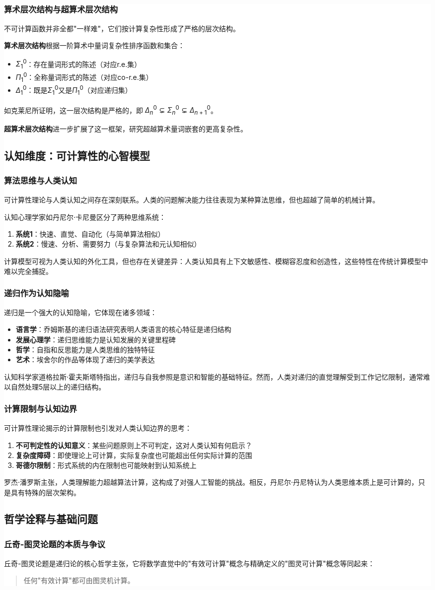 ### 算术层次结构与超算术层次结构

不可计算函数并非全都"一样难"，它们按计算复杂性形成了严格的层次结构。

**算术层次结构**根据一阶算术中量词复杂性排序函数和集合：

- $\Sigma^0_1$：存在量词形式的陈述（对应r.e.集）
- $\Pi^0_1$：全称量词形式的陈述（对应co-r.e.集）
- $\Delta^0_1$：既是$\Sigma^0_1$又是$\Pi^0_1$（对应递归集）

如克莱尼所证明，这一层次结构是严格的，即 $\Delta^0_n \subsetneq \Sigma^0_n \subsetneq \Delta^0_{n+1}$。

**超算术层次结构**进一步扩展了这一框架，研究超越算术量词嵌套的更高复杂性。

## 认知维度：可计算性的心智模型

### 算法思维与人类认知

可计算性理论与人类认知之间存在深刻联系。人类的问题解决能力往往表现为某种算法思维，但也超越了简单的机械计算。

认知心理学家如丹尼尔·卡尼曼区分了两种思维系统：

1. **系统1**：快速、直觉、自动化（与简单算法相似）
2. **系统2**：慢速、分析、需要努力（与复杂算法和元认知相似）

计算模型可视为人类认知的外化工具，但也存在关键差异：人类认知具有上下文敏感性、模糊容忍度和创造性，这些特性在传统计算模型中难以完全捕捉。

### 递归作为认知隐喻

递归是一个强大的认知隐喻，它体现在诸多领域：

- **语言学**：乔姆斯基的递归语法研究表明人类语言的核心特征是递归结构
- **发展心理学**：递归思维能力是认知发展的关键里程碑
- **哲学**：自指和反思能力是人类思维的独特特征
- **艺术**：埃舍尔的作品等体现了递归的美学表达

认知科学家道格拉斯·霍夫斯塔特指出，递归与自我参照是意识和智能的基础特征。然而，人类对递归的直觉理解受到工作记忆限制，通常难以自然处理5层以上的递归结构。

### 计算限制与认知边界

可计算性理论揭示的计算限制也引发对人类认知边界的思考：

1. **不可判定性的认知意义**：某些问题原则上不可判定，这对人类认知有何启示？
2. **复杂度障碍**：即使理论上可计算，实际复杂度也可能超出任何实际计算的范围
3. **哥德尔限制**：形式系统的内在限制也可能映射到认知系统上

罗杰·潘罗斯主张，人类理解能力超越算法计算，这构成了对强人工智能的挑战。相反，丹尼尔·丹尼特认为人类思维本质上是可计算的，只是具有特殊的层次架构。

## 哲学诠释与基础问题

### 丘奇-图灵论题的本质与争议

丘奇-图灵论题是递归论的核心哲学主张，它将数学直觉中的"有效可计算"概念与精确定义的"图灵可计算"概念等同起来：

> 任何"有效计算"都可由图灵机计算。
